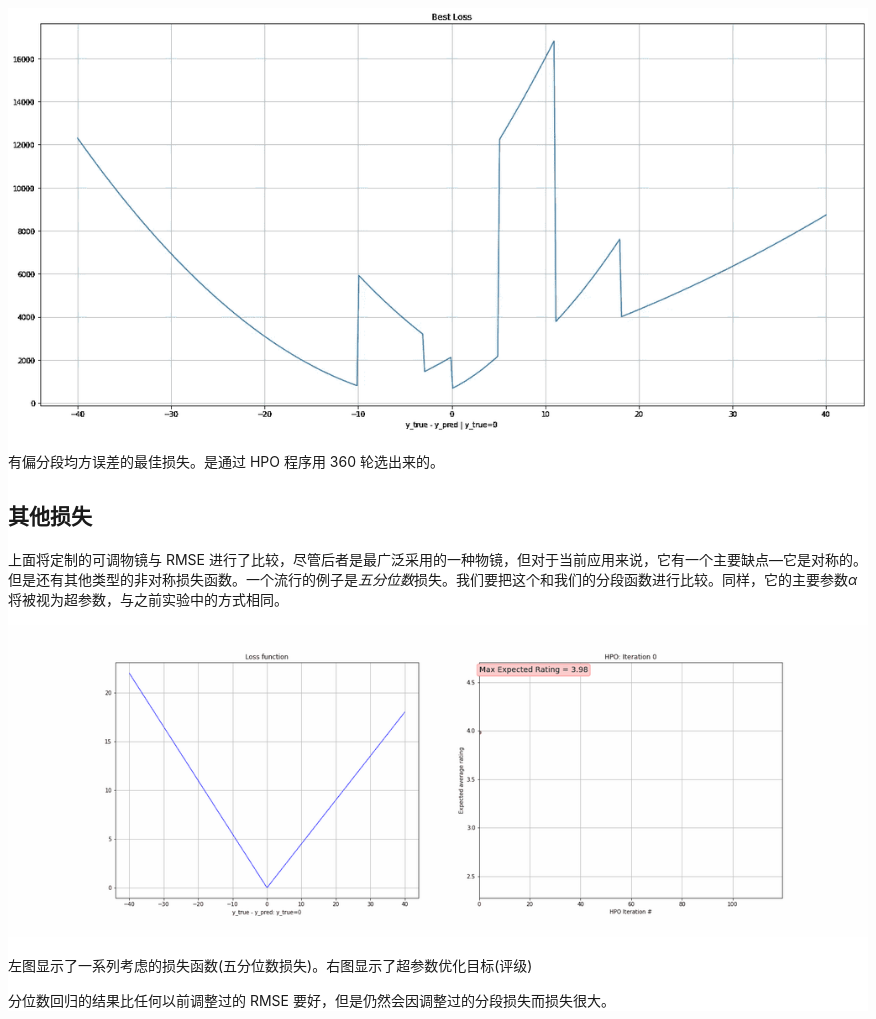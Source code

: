 ![](img/516598138db8a3d5879f5ca95e84fb7e.png)

有偏分段均方误差的最佳损失。是通过 HPO 程序用 360 轮选出来的。

## 其他损失

上面将定制的可调物镜与 RMSE 进行了比较，尽管后者是最广泛采用的一种物镜，但对于当前应用来说，它有一个主要缺点—它是对称的。但是还有其他类型的非对称损失函数。一个流行的例子是*五分位数*损失。我们要把这个和我们的分段函数进行比较。同样，它的主要参数*α*将被视为超参数，与之前实验中的方式相同。

![](img/89fafc9c3e461281bdc1fe909b4e6540.png)

左图显示了一系列考虑的损失函数(五分位数损失)。右图显示了超参数优化目标(评级)

分位数回归的结果比任何以前调整过的 RMSE 要好，但是仍然会因调整过的分段损失而损失很大。

